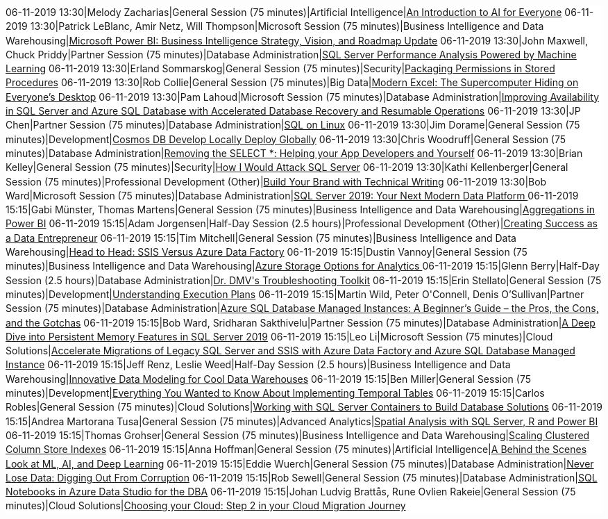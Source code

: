 06-11-2019 13:30|Melody Zacharias|General Session (75 minutes)|Artificial Intelligence|[An Introduction to AI for Everyone](#sessionid-93578)
06-11-2019 13:30|Patrick LeBlanc, Amir Netz, Will Thompson|Microsoft Session (75 minutes)|Business Intelligence and Data Warehousing|[Microsoft Power BI: Business Intelligence Strategy, Vision, and Roadmap Update](#sessionid-98834)
06-11-2019 13:30|John Maxwell, Chuck Priddy|Partner Session (75 minutes)|Database Administration|[SQL Server Performance Analysis Powered by Machine Learning](#sessionid-99186)
06-11-2019 13:30|Erland Sommarskog|General Session (75 minutes)|Security|[Packaging Permissions in Stored Procedures](#sessionid-91220)
06-11-2019 13:30|Rob Collie|General Session (75 minutes)|Big Data|[Modern Excel:  The Supercomputer Hiding on Everyone’s Desktop](#sessionid-98354)
06-11-2019 13:30|Pam Lahoud|Microsoft Session (75 minutes)|Database Administration|[Improving Availability in SQL Server and Azure SQL Database with Accelerated Database Recovery and Resumable Operations](#sessionid-98848)
06-11-2019 13:30|JP Chen|Partner Session (75 minutes)|Database Administration|[SQL on Linux](#sessionid-94005)
06-11-2019 13:30|Jim Dorame|General Session (75 minutes)|Development|[Cosmos DB Develop Locally Deploy Globally](#sessionid-90961)
06-11-2019 13:30|Chris Woodruff|General Session (75 minutes)|Database Administration|[Removing the SELECT *:  Helping your App Developers and Yourself](#sessionid-91014)
06-11-2019 13:30|Brian Kelley|General Session (75 minutes)|Security|[How I Would Attack SQL Server](#sessionid-92752)
06-11-2019 13:30|Kathi Kellenberger|General Session (75 minutes)|Professional Development (Other)|[Build Your Brand with Technical Writing](#sessionid-91929)
06-11-2019 13:30|Bob Ward|Microsoft Session (75 minutes)|Database Administration|[SQL Server 2019: Your Next Modern Data Platform ](#sessionid-94051)
06-11-2019 15:15|Gabi Münster, Thomas Martens|General Session (75 minutes)|Business Intelligence and Data Warehousing|[Aggregations in Power BI](#sessionid-95865)
06-11-2019 15:15|Adam Jorgensen|Half-Day Session (2.5 hours)|Professional Development (Other)|[Creating Success as a Data Entrepreneur](#sessionid-96396)
06-11-2019 15:15|Tim Mitchell|General Session (75 minutes)|Business Intelligence and Data Warehousing|[Head to Head: SSIS Versus Azure Data Factory](#sessionid-92723)
06-11-2019 15:15|Dustin Vannoy|General Session (75 minutes)|Business Intelligence and Data Warehousing|[Azure Storage Options for Analytics ](#sessionid-94120)
06-11-2019 15:15|Glenn Berry|Half-Day Session (2.5 hours)|Database Administration|[Dr. DMV's Troubleshooting Toolkit](#sessionid-92675)
06-11-2019 15:15|Erin Stellato|General Session (75 minutes)|Development|[Understanding Execution Plans](#sessionid-94074)
06-11-2019 15:15|Martin Wild, Peter O'Connell, Denis O’Sullivan|Partner Session (75 minutes)|Database Administration|[Azure SQL Database Managed Instances: A Beginner’s Guide – the Pros, the Cons, and the Gotchas](#sessionid-98664)
06-11-2019 15:15|Bob Ward, Sridharan Sakthivelu|Partner Session (75 minutes)|Database Administration|[A Deep Dive into Persistent Memory Features in SQL Server 2019](#sessionid-99155)
06-11-2019 15:15|Leo Li|Microsoft Session (75 minutes)|Cloud Solutions|[Accelerate Migrations of Legacy SQL Server and SSIS with Azure Data Factory and Azure SQL Database Managed Instance](#sessionid-98842)
06-11-2019 15:15|Jeff Renz, Leslie Weed|Half-Day Session (2.5 hours)|Business Intelligence and Data Warehousing|[Innovative Data Modeling for Cool Data Warehouses](#sessionid-92794)
06-11-2019 15:15|Ben Miller|General Session (75 minutes)|Development|[Everything You Wanted to Know About Implementing Temporal Tables](#sessionid-92233)
06-11-2019 15:15|Carlos Robles|General Session (75 minutes)|Cloud Solutions|[Working with SQL Server Containers to Build Database Solutions](#sessionid-92481)
06-11-2019 15:15|Andrea Martorana Tusa|General Session (75 minutes)|Advanced Analytics|[Spatial Analysis with SQL Server, R and Power BI ](#sessionid-91875)
06-11-2019 15:15|Thomas Grohser|General Session (75 minutes)|Business Intelligence and Data Warehousing|[Scaling Clustered Column Store Indexes](#sessionid-92505)
06-11-2019 15:15|Anna Hoffman|General Session (75 minutes)|Artificial Intelligence|[A Behind the Scenes Look at ML, AI, and Deep Learning](#sessionid-94014)
06-11-2019 15:15|Eddie Wuerch|General Session (75 minutes)|Database Administration|[Never Lose Data: Digging Out From Corruption](#sessionid-92364)
06-11-2019 15:15|Rob Sewell|General Session (75 minutes)|Database Administration|[SQL Notebooks in Azure Data Studio for the DBA](#sessionid-92719)
06-11-2019 15:15|Johan Ludvig Brattås, Rune Ovlien Rakeie|General Session (75 minutes)|Cloud Solutions|[Choosing your Cloud: Step 2 in your Cloud Migration Journey ](#sessionid-93998)